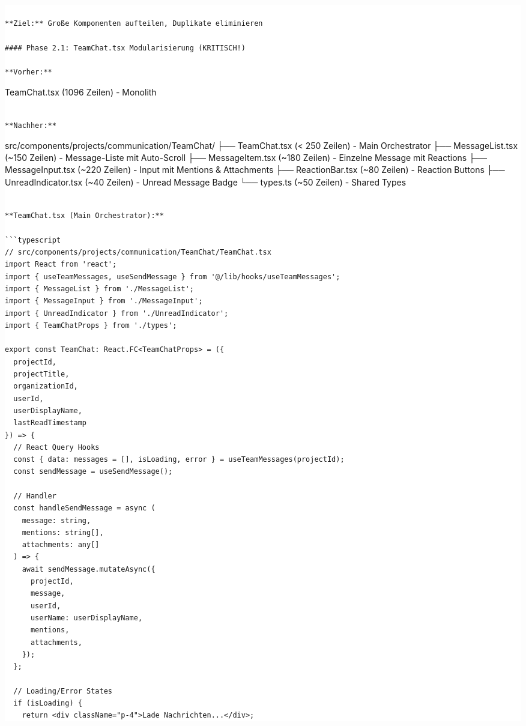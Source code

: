 ```

**Ziel:** Große Komponenten aufteilen, Duplikate eliminieren

#### Phase 2.1: TeamChat.tsx Modularisierung (KRITISCH!)

**Vorher:**
```
TeamChat.tsx (1096 Zeilen) - Monolith
```

**Nachher:**
```
src/components/projects/communication/TeamChat/
├── TeamChat.tsx                (< 250 Zeilen) - Main Orchestrator
├── MessageList.tsx             (~150 Zeilen) - Message-Liste mit Auto-Scroll
├── MessageItem.tsx             (~180 Zeilen) - Einzelne Message mit Reactions
├── MessageInput.tsx            (~220 Zeilen) - Input mit Mentions & Attachments
├── ReactionBar.tsx             (~80 Zeilen) - Reaction Buttons
├── UnreadIndicator.tsx         (~40 Zeilen) - Unread Message Badge
└── types.ts                    (~50 Zeilen) - Shared Types
```

**TeamChat.tsx (Main Orchestrator):**

```typescript
// src/components/projects/communication/TeamChat/TeamChat.tsx
import React from 'react';
import { useTeamMessages, useSendMessage } from '@/lib/hooks/useTeamMessages';
import { MessageList } from './MessageList';
import { MessageInput } from './MessageInput';
import { UnreadIndicator } from './UnreadIndicator';
import { TeamChatProps } from './types';

export const TeamChat: React.FC<TeamChatProps> = ({
  projectId,
  projectTitle,
  organizationId,
  userId,
  userDisplayName,
  lastReadTimestamp
}) => {
  // React Query Hooks
  const { data: messages = [], isLoading, error } = useTeamMessages(projectId);
  const sendMessage = useSendMessage();

  // Handler
  const handleSendMessage = async (
    message: string,
    mentions: string[],
    attachments: any[]
  ) => {
    await sendMessage.mutateAsync({
      projectId,
      message,
      userId,
      userName: userDisplayName,
      mentions,
      attachments,
    });
  };

  // Loading/Error States
  if (isLoading) {
    return <div className="p-4">Lade Nachrichten...</div>;
```